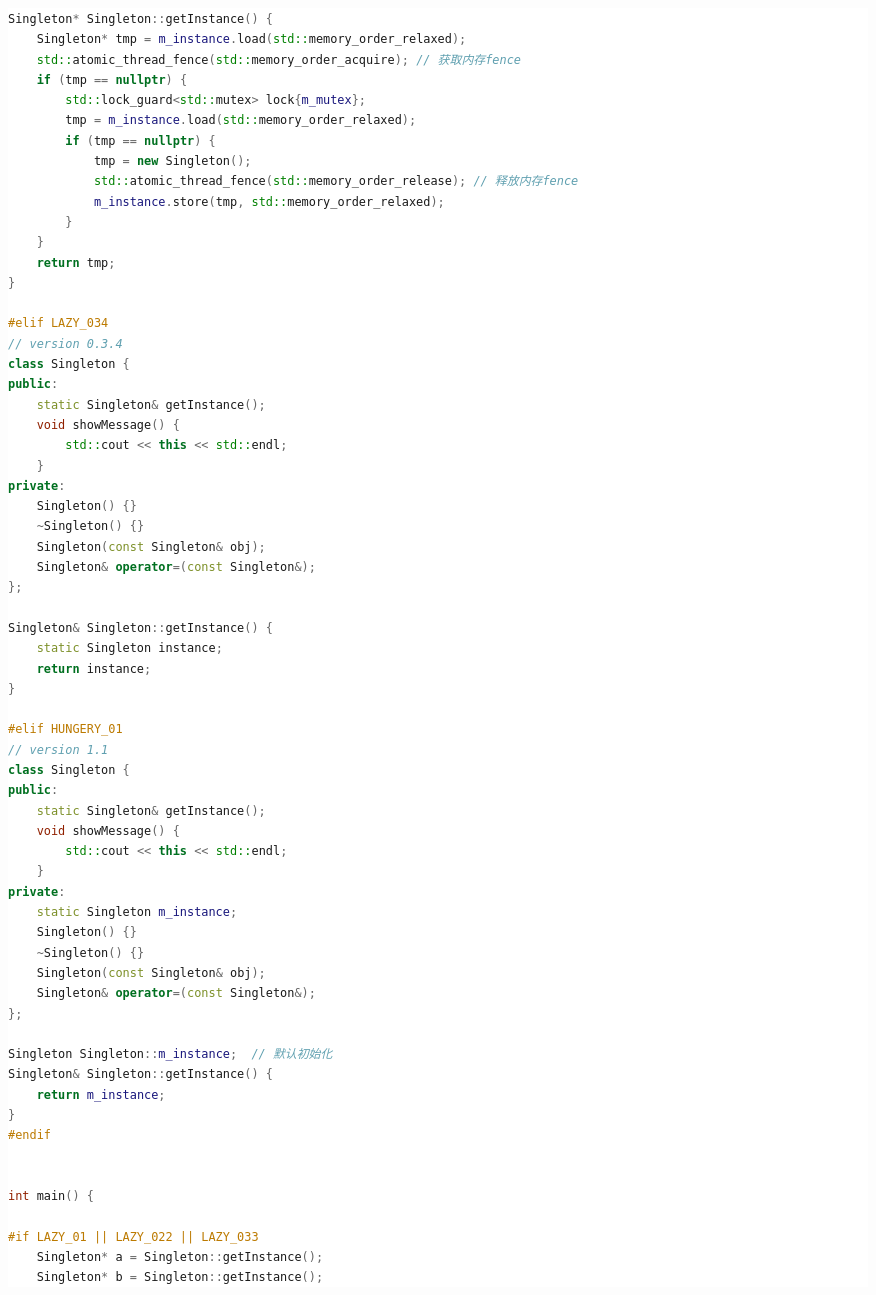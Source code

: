 ```cpp
Singleton* Singleton::getInstance() {
    Singleton* tmp = m_instance.load(std::memory_order_relaxed);
    std::atomic_thread_fence(std::memory_order_acquire); // 获取内存fence
    if (tmp == nullptr) {
        std::lock_guard<std::mutex> lock{m_mutex};
        tmp = m_instance.load(std::memory_order_relaxed);
        if (tmp == nullptr) {
            tmp = new Singleton();
            std::atomic_thread_fence(std::memory_order_release); // 释放内存fence
            m_instance.store(tmp, std::memory_order_relaxed);
        }
    }
    return tmp;
}

#elif LAZY_034
// version 0.3.4
class Singleton {
public:
    static Singleton& getInstance();
    void showMessage() {
        std::cout << this << std::endl;
    }
private:
    Singleton() {}
    ~Singleton() {}
    Singleton(const Singleton& obj);
    Singleton& operator=(const Singleton&);
};

Singleton& Singleton::getInstance() {
    static Singleton instance;
    return instance;
}

#elif HUNGERY_01
// version 1.1
class Singleton {
public:
    static Singleton& getInstance();
    void showMessage() {
        std::cout << this << std::endl;
    }
private:
    static Singleton m_instance;
    Singleton() {}
    ~Singleton() {}
    Singleton(const Singleton& obj);
    Singleton& operator=(const Singleton&);
};

Singleton Singleton::m_instance;  // 默认初始化
Singleton& Singleton::getInstance() {
    return m_instance;
}
#endif


int main() {

#if LAZY_01 || LAZY_022 || LAZY_033
    Singleton* a = Singleton::getInstance();
    Singleton* b = Singleton::getInstance();
```